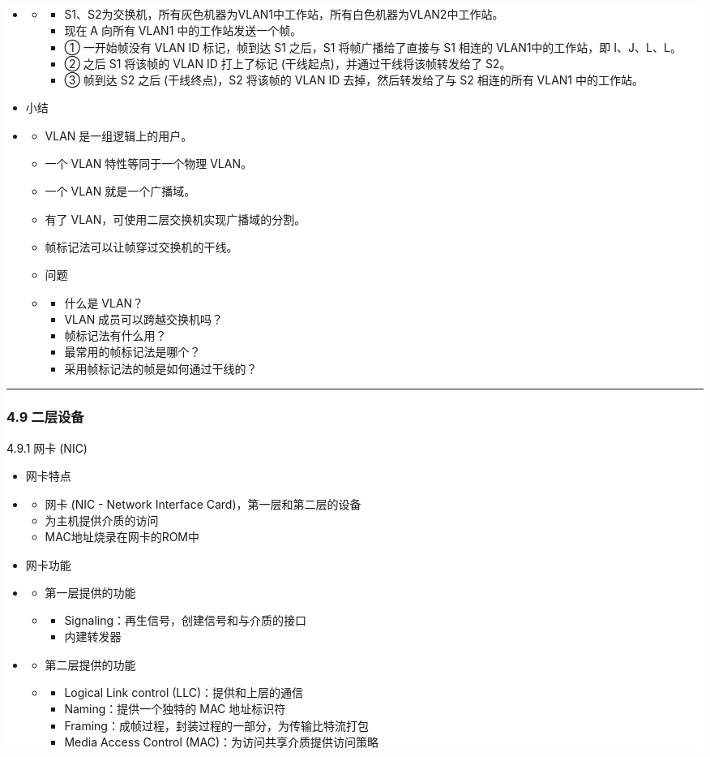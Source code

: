 - - - S1、S2为交换机，所有灰色机器为VLAN1中工作站，所有白色机器为VLAN2中工作站。
    - 现在 A 向所有 VLAN1 中的工作站发送一个帧。
    - ① 一开始帧没有 VLAN ID 标记，帧到达 S1 之后，S1 将帧广播给了直接与 S1 相连的 VLAN1中的工作站，即 I、J、L、L。
    - ② 之后 S1 将该帧的 VLAN ID 打上了标记 (干线起点)，并通过干线将该帧转发给了 S2。
    - ③ 帧到达 S2 之后 (干线终点)，S2 将该帧的 VLAN ID 去掉，然后转发给了与 S2 相连的所有 VLAN1 中的工作站。





- 小结

- - VLAN 是一组逻辑上的用户。

  - 一个 VLAN 特性等同于一个物理 VLAN。

  - 一个 VLAN 就是一个广播域。

  - 有了 VLAN，可使用二层交换机实现广播域的分割。

  - 帧标记法可以让帧穿过交换机的干线。

  - 问题

  - - 什么是 VLAN？
    - VLAN 成员可以跨越交换机吗？
    - 帧标记法有什么用？
    - 最常用的帧标记法是哪个？
    - 采用帧标记法的帧是如何通过干线的？





------



### 4.9 二层设备

4.9.1 网卡 (NIC)

- 网卡特点

- - 网卡 (NIC - Network Interface Card)，第一层和第二层的设备
  - 为主机提供介质的访问
  - MAC地址烧录在网卡的ROM中



- 网卡功能

- - 第一层提供的功能

  - - Signaling：再生信号，创建信号和与介质的接口
    - 内建转发器



- - 第二层提供的功能

  - - Logical Link control (LLC)：提供和上层的通信
    - Naming：提供一个独特的 MAC 地址标识符
    - Framing：成帧过程，封装过程的一部分，为传输比特流打包
    - Media Access Control (MAC)：为访问共享介质提供访问策略
